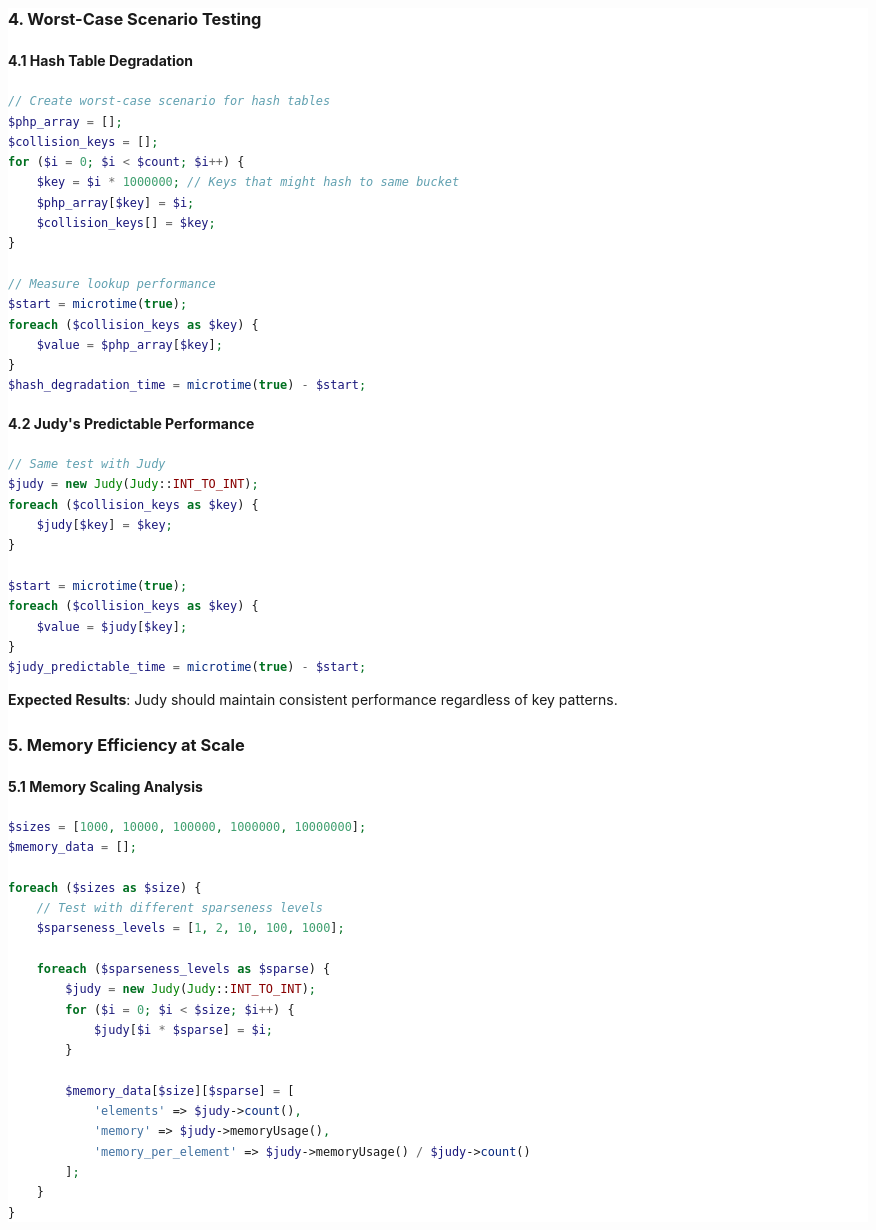 ### 4. Worst-Case Scenario Testing

#### 4.1 Hash Table Degradation
```php
// Create worst-case scenario for hash tables
$php_array = [];
$collision_keys = [];
for ($i = 0; $i < $count; $i++) {
    $key = $i * 1000000; // Keys that might hash to same bucket
    $php_array[$key] = $i;
    $collision_keys[] = $key;
}

// Measure lookup performance
$start = microtime(true);
foreach ($collision_keys as $key) {
    $value = $php_array[$key];
}
$hash_degradation_time = microtime(true) - $start;
```

#### 4.2 Judy's Predictable Performance
```php
// Same test with Judy
$judy = new Judy(Judy::INT_TO_INT);
foreach ($collision_keys as $key) {
    $judy[$key] = $key;
}

$start = microtime(true);
foreach ($collision_keys as $key) {
    $value = $judy[$key];
}
$judy_predictable_time = microtime(true) - $start;
```

**Expected Results**: Judy should maintain consistent performance regardless of key patterns.

### 5. Memory Efficiency at Scale

#### 5.1 Memory Scaling Analysis
```php
$sizes = [1000, 10000, 100000, 1000000, 10000000];
$memory_data = [];

foreach ($sizes as $size) {
    // Test with different sparseness levels
    $sparseness_levels = [1, 2, 10, 100, 1000];
    
    foreach ($sparseness_levels as $sparse) {
        $judy = new Judy(Judy::INT_TO_INT);
        for ($i = 0; $i < $size; $i++) {
            $judy[$i * $sparse] = $i;
        }
        
        $memory_data[$size][$sparse] = [
            'elements' => $judy->count(),
            'memory' => $judy->memoryUsage(),
            'memory_per_element' => $judy->memoryUsage() / $judy->count()
        ];
    }
}
```
